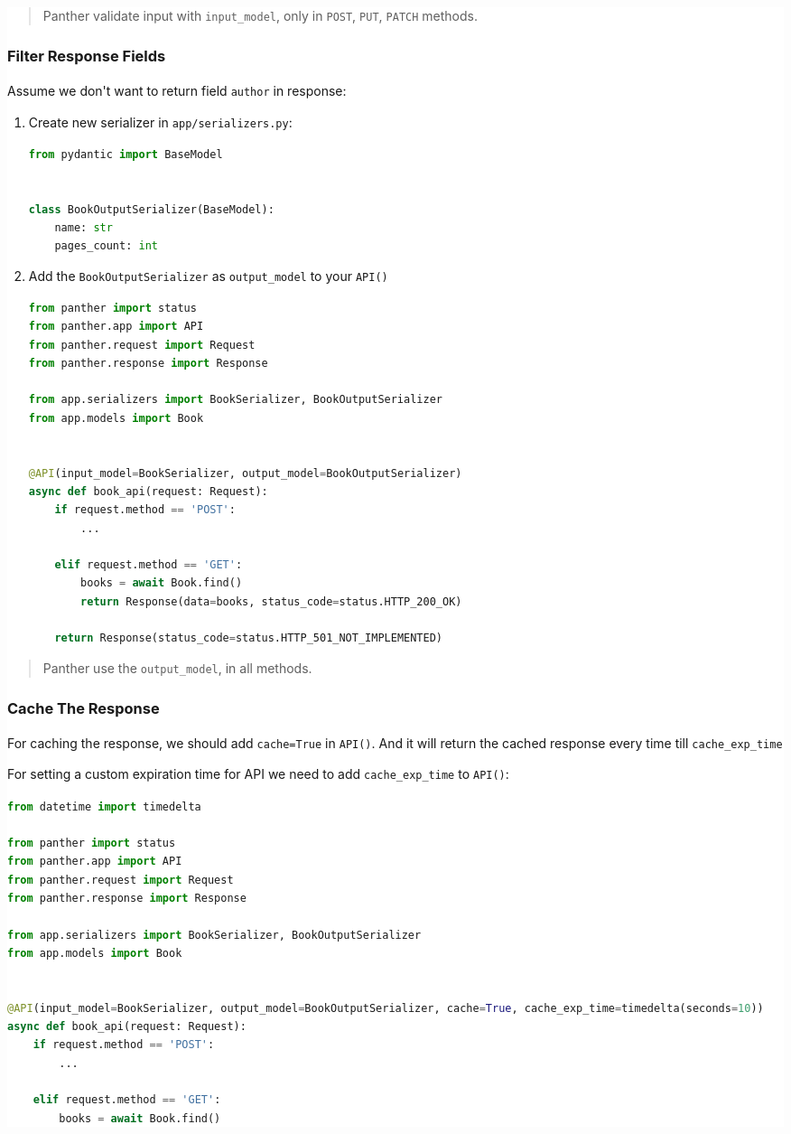 > Panther validate input with `input_model`, only in `POST`, `PUT`, `PATCH` methods.

### Filter Response Fields

Assume we don't want to return field `author` in response:


1. Create new serializer in `app/serializers.py`:

    ```python
    from pydantic import BaseModel
    
    
    class BookOutputSerializer(BaseModel):
        name: str
        pages_count: int
    ```

2. Add the `BookOutputSerializer` as `output_model` to your `API()`
    ```python
    from panther import status
    from panther.app import API
    from panther.request import Request
    from panther.response import Response
    
    from app.serializers import BookSerializer, BookOutputSerializer
    from app.models import Book
    
    
    @API(input_model=BookSerializer, output_model=BookOutputSerializer)
    async def book_api(request: Request):
        if request.method == 'POST':
            ...
    
        elif request.method == 'GET':
            books = await Book.find()
            return Response(data=books, status_code=status.HTTP_200_OK)
    
        return Response(status_code=status.HTTP_501_NOT_IMPLEMENTED)
    ```

> Panther use the `output_model`, in all methods.


### Cache The Response

For caching the response, we should add `cache=True` in `API()`.
And it will return the cached response every time till `cache_exp_time`

For setting a custom expiration time for API we need to add `cache_exp_time` to `API()`:

```python
from datetime import timedelta

from panther import status
from panther.app import API
from panther.request import Request
from panther.response import Response

from app.serializers import BookSerializer, BookOutputSerializer
from app.models import Book


@API(input_model=BookSerializer, output_model=BookOutputSerializer, cache=True, cache_exp_time=timedelta(seconds=10))
async def book_api(request: Request):
    if request.method == 'POST':
        ...

    elif request.method == 'GET':
        books = await Book.find()
```